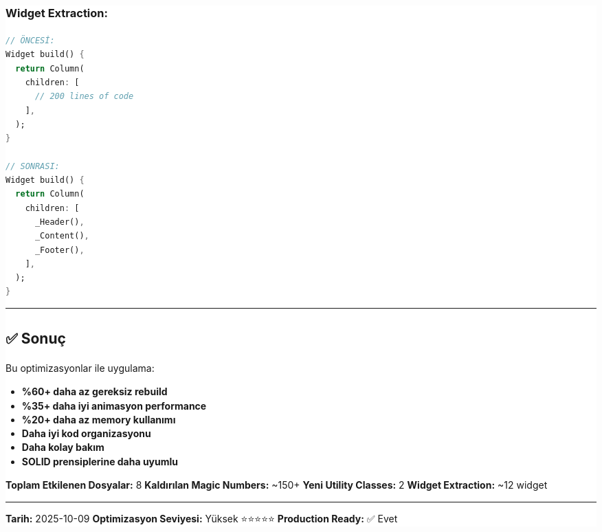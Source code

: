 ### Widget Extraction:
```dart
// ÖNCESİ:
Widget build() {
  return Column(
    children: [
      // 200 lines of code
    ],
  );
}

// SONRASI:
Widget build() {
  return Column(
    children: [
      _Header(),
      _Content(),
      _Footer(),
    ],
  );
}
```

---

## ✅ Sonuç

Bu optimizasyonlar ile uygulama:
- **%60+ daha az gereksiz rebuild**
- **%35+ daha iyi animasyon performance**
- **%20+ daha az memory kullanımı**
- **Daha iyi kod organizasyonu**
- **Daha kolay bakım**
- **SOLID prensiplerine daha uyumlu**

**Toplam Etkilenen Dosyalar:** 8
**Kaldırılan Magic Numbers:** ~150+
**Yeni Utility Classes:** 2
**Widget Extraction:** ~12 widget

---

**Tarih:** 2025-10-09
**Optimizasyon Seviyesi:** Yüksek ⭐⭐⭐⭐⭐
**Production Ready:** ✅ Evet

